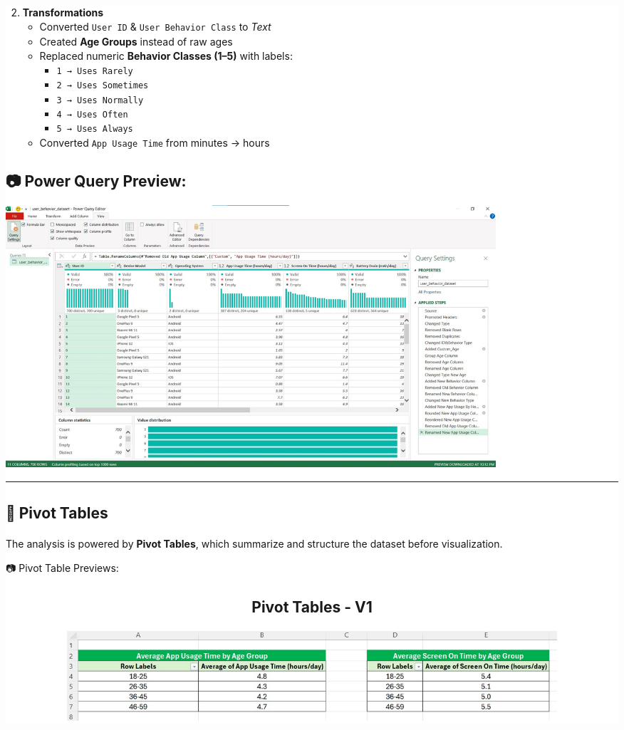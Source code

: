 2. **Transformations**  
   - Converted `User ID` & `User Behavior Class` to *Text*  
   - Created **Age Groups** instead of raw ages  
   - Replaced numeric **Behavior Classes (1–5)** with labels:  
     - `1 → Uses Rarely`  
     - `2 → Uses Sometimes`  
     - `3 → Uses Normally`  
     - `4 → Uses Often`  
     - `5 → Uses Always`  
   - Converted `App Usage Time` from minutes → hours

## 📷 Power Query Preview:
<img src="https://github.com/GeorgeHanyMilad/Mobile-Usage-Behavior-Analysis/blob/master/Power%20Query.jpg?raw=true" alt="Pivot Table 1" width="80%"/>

---

## 🧮 Pivot Tables
The analysis is powered by **Pivot Tables**, which summarize and structure the dataset before visualization.  

📷 Pivot Table Previews:  

<div align="center">

## Pivot Tables - V1
<img src="https://github.com/GeorgeHanyMilad/Mobile-Usage-Behavior-Analysis/blob/master/PivotTables_V1.jpg?raw=true" alt="Pivot Table 1" width="80%"/>
